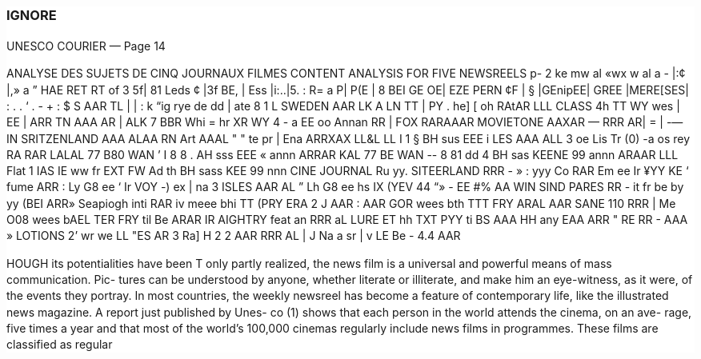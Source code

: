 ### IGNORE

UNESCO COURIER — Page 14 
 
  
  
  
  
    
  
      
  
  
ANALYSE DES SUJETS DE CINQ JOURNAUX FILMES CONTENT ANALYSIS FOR FIVE NEWSREELS 
p- 2 ke mw al «wx w al a - |:¢ |,» a 
” HAE RET RT of 3 5f| 81 Leds ¢ |3f BE, | Ess |i:..|5. : 
R= a P| P(E | 8 BEI GE OE| EZE PERN ¢F | § |GEnipEE| GREE |MERE[SES| : 
. . ‘ . - + : 
$ S AAR TL | | : 
k “ig rye de dd | ate 8 1 L 
SWEDEN AAR LK A LN TT | PY . he] [ 
oh RAtAR LLL CLASS 4h TT WY wes | EE | ARR 
TN AAA AR | ALK 7 BBR Whi = hr XR WY 4 - a EE oo Annan 
RR | 
FOX RARAAAR 
MOVIETONE AAXAR 
— RRR AR| = | -— 
IN SRITZENLAND AAA ALAA RN 
Art AAAL " " te pr | 
Ena ARRXAX LL&L LL I 1 § BH sus EEE 
i LES AAA ALL 3 oe Lis Tr (0) -a os rey RA 
RAR LALAL 77 B80 WAN ’ I 8 8 . AH sss EEE « annn 
ARRAR KAL 77 BE WAN -- 8 81 dd 4 BH sas KEENE 99 annn 
ARAAR LLL Flat 1 IAS IE ww fr EXT FW Ad th BH sass KEE 99 nnn 
CINE JOURNAL Ru yy. 
SITEERLAND RRR - » : yyy 
Co RAR Em ee Ir ¥YY KE ‘ 
fume ARR : Ly G8 ee ‘ Ir VOY -) ex | na 
3 ISLES AAR AL ” Lh G8 ee hs IX (YEV 44 “» - EE #% AA 
WIN SIND PARES RR - it fr be by yy (BEI ARR» 
Seapiogh inti RAR iv meee bhi TT (PRY ERA 2 J AAR 
: AAR GOR wees bth TTT FRY ARAL AAR 
SANE 110 RRR | Me O08 wees bAEL TER FRY til Be ARAR 
IR AIGHTRY feat an RRR aL LURE ET hh TXT PYY ti BS AAA 
HH any EAA ARR 
" RE RR - AAA 
» LOTIONS 2’ wr we LL 
"ES AR 3 Ra] H 2 2 AAR 
RRR AL | J Na a sr | v LE Be - 4.4 AAR   
  
HOUGH its potentialities have been 
T only partly realized, the news 
film is a universal and powerful 
means of mass communication. Pic- 
tures can be understood by anyone, 
whether literate or illiterate, and make 
him an eye-witness, as it were, of the 
events they portray. In most countries, 
the weekly newsreel has become a 
feature of contemporary life, like the 
illustrated news magazine. 
A report just published by Unes- 
co (1) shows that each person in the 
world attends the cinema, on an ave- 
rage, five times a year and that most 
of the world’s 100,000 cinemas regularly 
include news films in programmes. 
These films are classified as regular 
